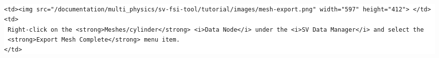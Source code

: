     <td><img src="/documentation/multi_physics/sv-fsi-tool/tutorial/images/mesh-export.png" width="597" height="412"> </td>
    <td>
     Right-click on the <strong>Meshes/cylinder</strong> <i>Data Node</i> under the <i>SV Data Manager</i> and select the 
     <strong>Export Mesh Complete</strong> menu item.
    </td>
  </tr>

  <tr>